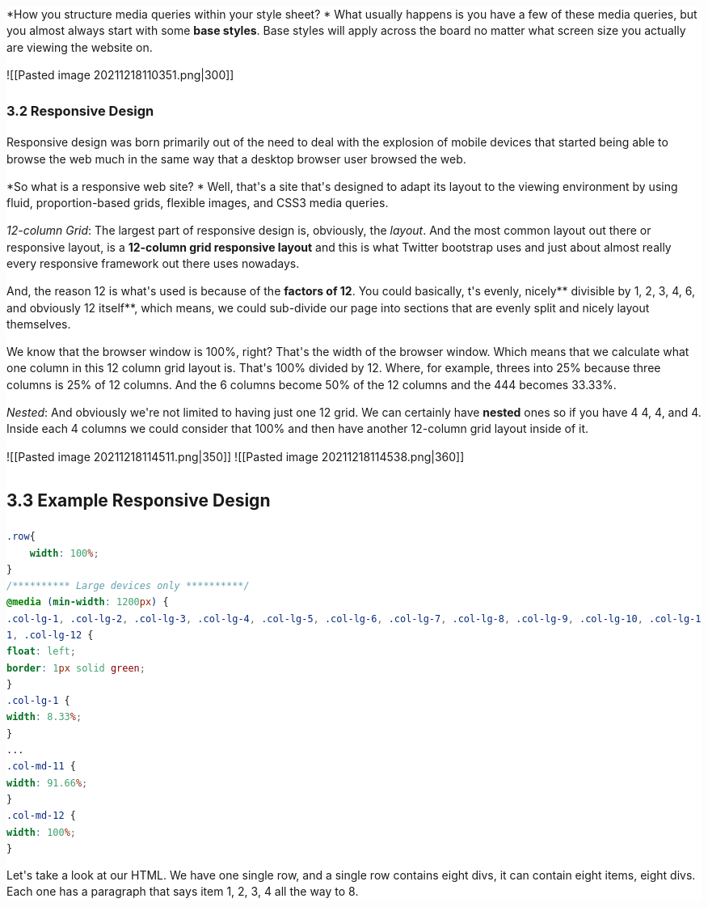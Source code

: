 *How you structure media queries within your style sheet? * What usually happens is you have a few of these media queries, but you almost always start with some **base styles**. Base styles will apply across the board no matter what screen size you actually are viewing the website on.

![[Pasted image 20211218110351.png|300]]

### 3.2 Responsive Design

Responsive design was born primarily out of the need to deal with the explosion of mobile devices that started being able to browse the web much in the same way that a desktop browser user browsed the web.

*So what is a responsive web site? *
Well, that's a site that's designed to adapt its layout to the viewing environment by using fluid, proportion-based grids, flexible images, and CSS3 media queries. 

_12-column Grid_: The largest part of responsive design is, obviously, the *layout*. And the most common layout out there or responsive layout, is a **12-column grid responsive layout** and this is what Twitter bootstrap uses and just about almost really every responsive framework out there uses nowadays. 

And, the reason 12 is what's used is because of the **factors of 12**. You could basically, t's evenly, nicely** divisible by 1, 2, 3, 4, 6, and obviously 12 itself**, which means, we could sub-divide our page into sections that are evenly split and nicely layout themselves.

We know that the browser window is 100%, right? That's the width of the browser window. Which means that we calculate what one column in this 12 column grid layout is. That's 100% divided by 12. Where, for example, threes into 25% because three columns is 25% of 12 columns. And the 6 columns become 50% of the 12 columns and the 444 becomes 33.33%. 

_Nested_: And obviously we're not limited to having just one 12 grid. We can certainly have **nested** ones so if you have 4 4, 4, and 4. Inside each 4 columns we could consider that 100% and then have another 12-column grid layout inside of it.

![[Pasted image 20211218114511.png|350]]  ![[Pasted image 20211218114538.png|360]]

## 3.3 Example Responsive Design
```css
.row{
	width: 100%;
}
/********** Large devices only **********/
@media (min-width: 1200px) {
.col-lg-1, .col-lg-2, .col-lg-3, .col-lg-4, .col-lg-5, .col-lg-6, .col-lg-7, .col-lg-8, .col-lg-9, .col-lg-10, .col-lg-11, .col-lg-12 {
float: left;
border: 1px solid green;
}
.col-lg-1 {
width: 8.33%;
}
...
.col-md-11 {
width: 91.66%;
}
.col-md-12 {
width: 100%;
}
```
Let's take a look at our HTML. We have one single row, and a single row contains eight divs, it can contain eight items, eight divs. Each one has a paragraph that says item 1, 2, 3, 4 all the way to 8. 
